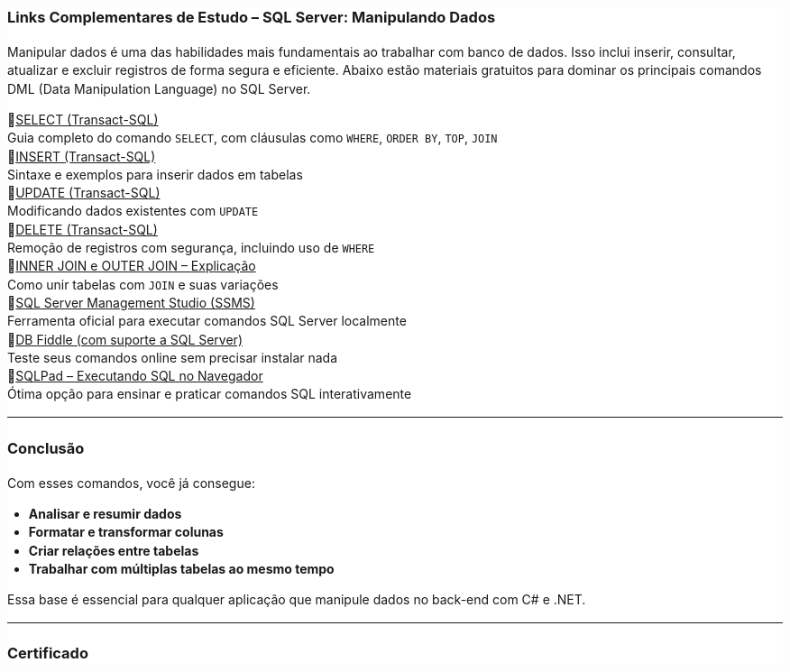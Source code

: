 
### Links Complementares de Estudo – SQL Server: Manipulando Dados

Manipular dados é uma das habilidades mais fundamentais ao trabalhar com banco de dados. Isso inclui inserir, consultar, atualizar e excluir registros de forma segura e eficiente. Abaixo estão materiais gratuitos para dominar os principais comandos DML (Data Manipulation Language) no SQL Server.

🔗[SELECT (Transact-SQL)](https://learn.microsoft.com/pt-br/sql/t-sql/queries/select-transact-sql)     
Guia completo do comando `SELECT`, com cláusulas como `WHERE`, `ORDER BY`, `TOP`, `JOIN`     
🔗[INSERT (Transact-SQL)](https://learn.microsoft.com/pt-br/sql/t-sql/statements/insert-transact-sql)    
Sintaxe e exemplos para inserir dados em tabelas     
🔗[UPDATE (Transact-SQL)](https://learn.microsoft.com/pt-br/sql/t-sql/statements/update-transact-sql)     
Modificando dados existentes com `UPDATE`    
🔗[DELETE (Transact-SQL)](https://learn.microsoft.com/pt-br/sql/t-sql/statements/delete-transact-sql)     
Remoção de registros com segurança, incluindo uso de `WHERE`    
🔗[INNER JOIN e OUTER JOIN – Explicação](https://learn.microsoft.com/pt-br/sql/t-sql/queries/from-transact-sql?view=sql-server-ver16)    
Como unir tabelas com `JOIN` e suas variações    
🔗[SQL Server Management Studio (SSMS)](https://learn.microsoft.com/pt-br/sql/ssms/download-sql-server-management-studio-ssms)    
Ferramenta oficial para executar comandos SQL Server localmente    
🔗[DB Fiddle (com suporte a SQL Server)](https://www.db-fiddle.com/)     
Teste seus comandos online sem precisar instalar nada    
🔗[SQLPad – Executando SQL no Navegador](https://sqlpad.io/)     
Ótima opção para ensinar e praticar comandos SQL interativamente    

---

### Conclusão

Com esses comandos, você já consegue:

* **Analisar e resumir dados**
* **Formatar e transformar colunas**
* **Criar relações entre tabelas**
* **Trabalhar com múltiplas tabelas ao mesmo tempo**

Essa base é essencial para qualquer aplicação que manipule dados no back-end com C# e .NET.

---

### Certificado
